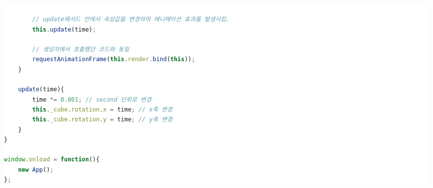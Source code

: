 ```jsx
        
        // update메서드 안에서 속성값을 변경하여 애니메이션 효과를 발생시킴.
        this.update(time);

        // 생성자에서 호출했던 코드와 동일 
        requestAnimationFrame(this.render.bind(this));
    }

    update(time){
        time *= 0.001; // second 단위로 변경
        this._cube.rotation.x = time; // x축 변경
        this._cube.rotation.y = time; // y축 변경
    }
}

window.onload = function(){
    new App();
};
```
